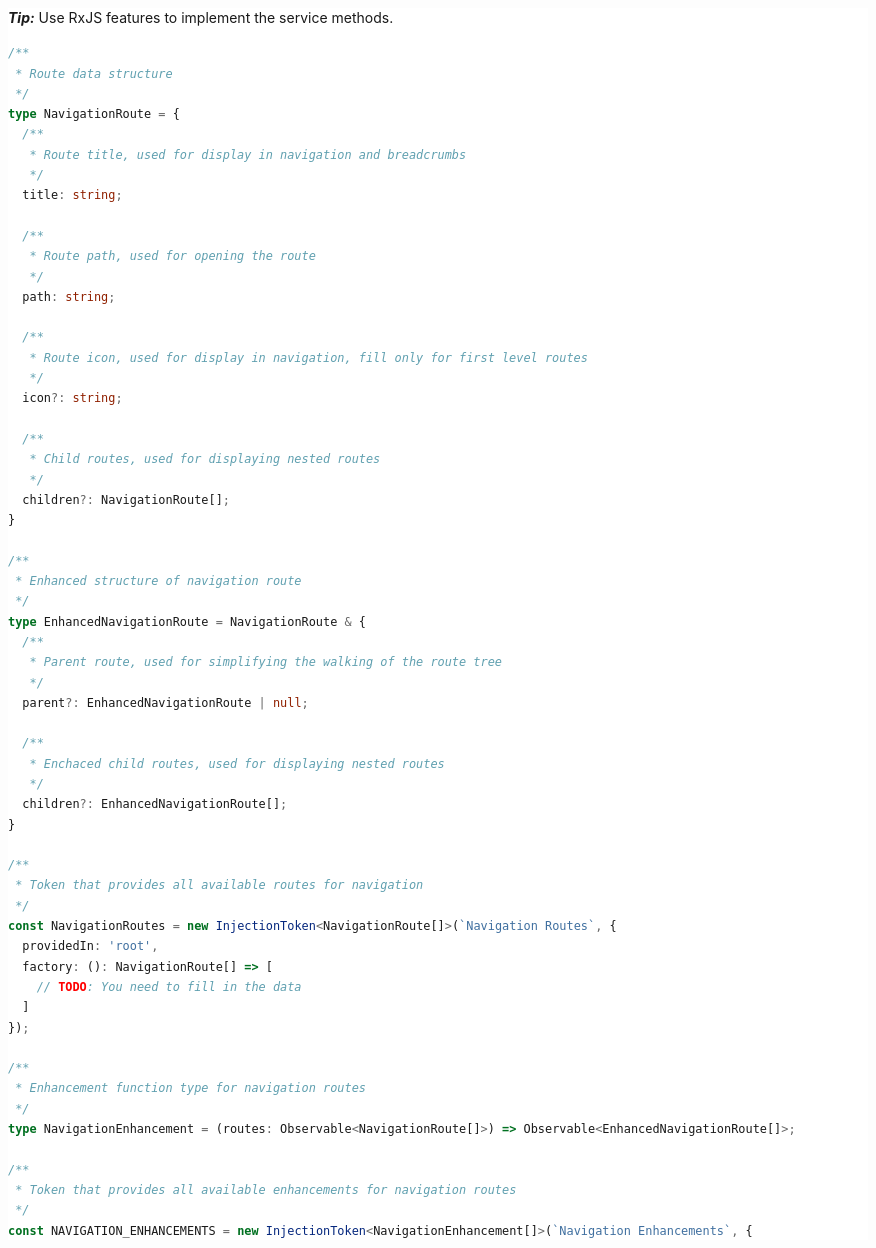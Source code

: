 **_Tip:_** Use RxJS features to implement the service methods.

```typescript
/**
 * Route data structure
 */
type NavigationRoute = {
  /**
   * Route title, used for display in navigation and breadcrumbs
   */
  title: string;

  /**
   * Route path, used for opening the route
   */
  path: string;

  /**
   * Route icon, used for display in navigation, fill only for first level routes
   */
  icon?: string;

  /**
   * Child routes, used for displaying nested routes
   */
  children?: NavigationRoute[];
}

/**
 * Enhanced structure of navigation route
 */
type EnhancedNavigationRoute = NavigationRoute & {
  /**
   * Parent route, used for simplifying the walking of the route tree
   */
  parent?: EnhancedNavigationRoute | null;

  /**
   * Enchaced child routes, used for displaying nested routes
   */
  children?: EnhancedNavigationRoute[];
}

/**
 * Token that provides all available routes for navigation
 */
const NavigationRoutes = new InjectionToken<NavigationRoute[]>(`Navigation Routes`, {
  providedIn: 'root',
  factory: (): NavigationRoute[] => [
    // TODO: You need to fill in the data
  ]
});

/**
 * Enhancement function type for navigation routes
 */
type NavigationEnhancement = (routes: Observable<NavigationRoute[]>) => Observable<EnhancedNavigationRoute[]>;

/**
 * Token that provides all available enhancements for navigation routes
 */
const NAVIGATION_ENHANCEMENTS = new InjectionToken<NavigationEnhancement[]>(`Navigation Enhancements`, {
```